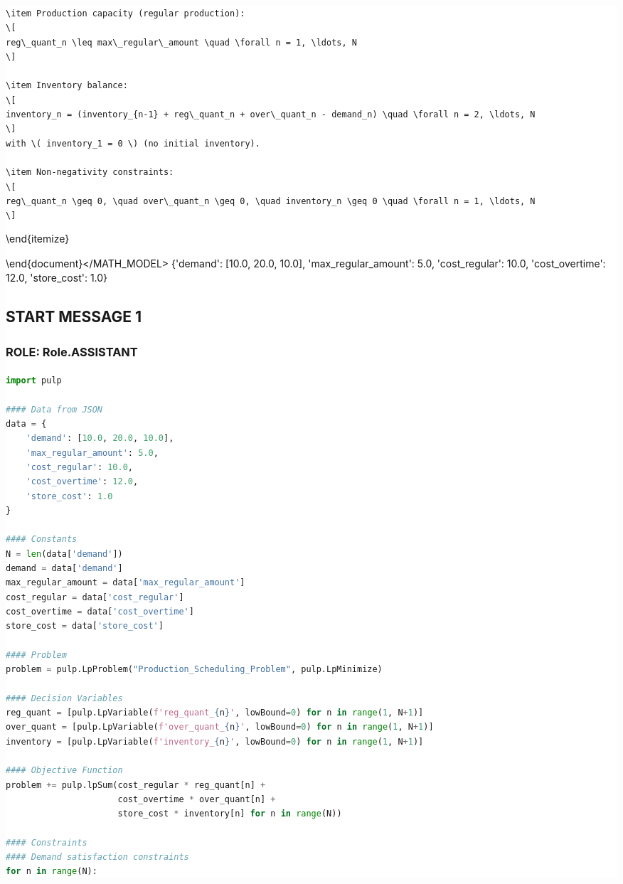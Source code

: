     \item Production capacity (regular production):
    \[
    reg\_quant_n \leq max\_regular\_amount \quad \forall n = 1, \ldots, N
    \]

    \item Inventory balance:
    \[
    inventory_n = (inventory_{n-1} + reg\_quant_n + over\_quant_n - demand_n) \quad \forall n = 2, \ldots, N
    \]
    with \( inventory_1 = 0 \) (no initial inventory).

    \item Non-negativity constraints:
    \[
    reg\_quant_n \geq 0, \quad over\_quant_n \geq 0, \quad inventory_n \geq 0 \quad \forall n = 1, \ldots, N
    \]
\end{itemize}

\end{document}</MATH_MODEL>
<DATA>
{'demand': [10.0, 20.0, 10.0], 'max_regular_amount': 5.0, 'cost_regular': 10.0, 'cost_overtime': 12.0, 'store_cost': 1.0}</DATA>


## START MESSAGE 1 
### ROLE: Role.ASSISTANT
```python
import pulp

#### Data from JSON
data = {
    'demand': [10.0, 20.0, 10.0],
    'max_regular_amount': 5.0,
    'cost_regular': 10.0,
    'cost_overtime': 12.0,
    'store_cost': 1.0
}

#### Constants
N = len(data['demand'])
demand = data['demand']
max_regular_amount = data['max_regular_amount']
cost_regular = data['cost_regular']
cost_overtime = data['cost_overtime']
store_cost = data['store_cost']

#### Problem
problem = pulp.LpProblem("Production_Scheduling_Problem", pulp.LpMinimize)

#### Decision Variables
reg_quant = [pulp.LpVariable(f'reg_quant_{n}', lowBound=0) for n in range(1, N+1)]
over_quant = [pulp.LpVariable(f'over_quant_{n}', lowBound=0) for n in range(1, N+1)]
inventory = [pulp.LpVariable(f'inventory_{n}', lowBound=0) for n in range(1, N+1)]

#### Objective Function
problem += pulp.lpSum(cost_regular * reg_quant[n] + 
                      cost_overtime * over_quant[n] + 
                      store_cost * inventory[n] for n in range(N))

#### Constraints
#### Demand satisfaction constraints
for n in range(N):
```